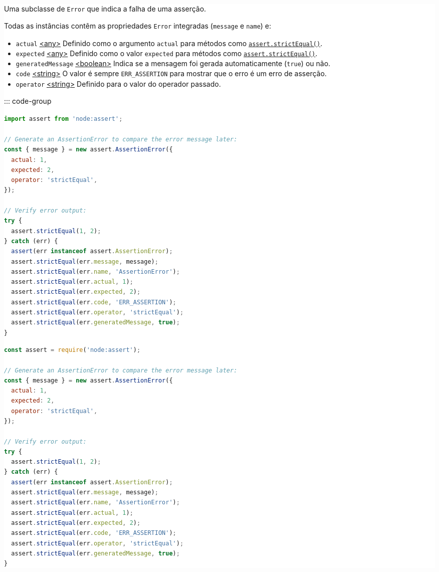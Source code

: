 Uma subclasse de `Error` que indica a falha de uma asserção.

Todas as instâncias contêm as propriedades `Error` integradas (`message` e `name`) e:

- `actual` [\<any\>](https://developer.mozilla.org/en-US/docs/Web/JavaScript/Data_structures#Data_types) Definido como o argumento `actual` para métodos como [`assert.strictEqual()`](/pt/nodejs/api/assert#assertstrictequalactual-expected-message).
- `expected` [\<any\>](https://developer.mozilla.org/en-US/docs/Web/JavaScript/Data_structures#Data_types) Definido como o valor `expected` para métodos como [`assert.strictEqual()`](/pt/nodejs/api/assert#assertstrictequalactual-expected-message).
- `generatedMessage` [\<boolean\>](https://developer.mozilla.org/en-US/docs/Web/JavaScript/Data_structures#Boolean_type) Indica se a mensagem foi gerada automaticamente (`true`) ou não.
- `code` [\<string\>](https://developer.mozilla.org/en-US/docs/Web/JavaScript/Data_structures#String_type) O valor é sempre `ERR_ASSERTION` para mostrar que o erro é um erro de asserção.
- `operator` [\<string\>](https://developer.mozilla.org/en-US/docs/Web/JavaScript/Data_structures#String_type) Definido para o valor do operador passado.

::: code-group
```js [ESM]
import assert from 'node:assert';

// Generate an AssertionError to compare the error message later:
const { message } = new assert.AssertionError({
  actual: 1,
  expected: 2,
  operator: 'strictEqual',
});

// Verify error output:
try {
  assert.strictEqual(1, 2);
} catch (err) {
  assert(err instanceof assert.AssertionError);
  assert.strictEqual(err.message, message);
  assert.strictEqual(err.name, 'AssertionError');
  assert.strictEqual(err.actual, 1);
  assert.strictEqual(err.expected, 2);
  assert.strictEqual(err.code, 'ERR_ASSERTION');
  assert.strictEqual(err.operator, 'strictEqual');
  assert.strictEqual(err.generatedMessage, true);
}
```

```js [CJS]
const assert = require('node:assert');

// Generate an AssertionError to compare the error message later:
const { message } = new assert.AssertionError({
  actual: 1,
  expected: 2,
  operator: 'strictEqual',
});

// Verify error output:
try {
  assert.strictEqual(1, 2);
} catch (err) {
  assert(err instanceof assert.AssertionError);
  assert.strictEqual(err.message, message);
  assert.strictEqual(err.name, 'AssertionError');
  assert.strictEqual(err.actual, 1);
  assert.strictEqual(err.expected, 2);
  assert.strictEqual(err.code, 'ERR_ASSERTION');
  assert.strictEqual(err.operator, 'strictEqual');
  assert.strictEqual(err.generatedMessage, true);
}
```